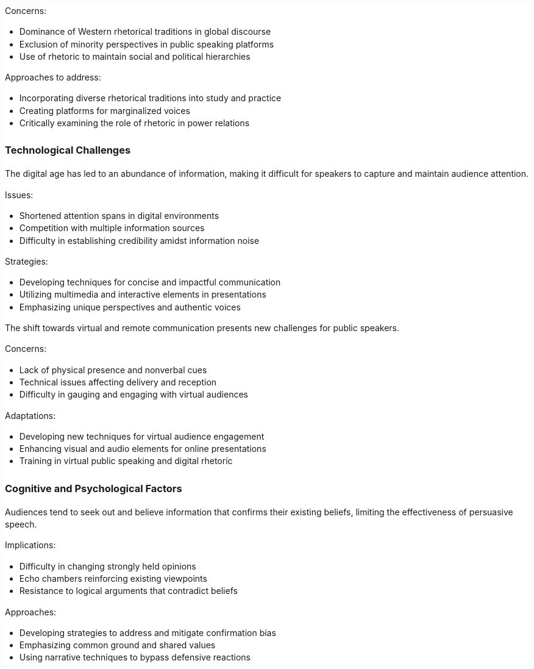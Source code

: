 Concerns:
- Dominance of Western rhetorical traditions in global discourse
- Exclusion of minority perspectives in public speaking platforms
- Use of rhetoric to maintain social and political hierarchies

Approaches to address:
- Incorporating diverse rhetorical traditions into study and practice
- Creating platforms for marginalized voices
- Critically examining the role of rhetoric in power relations
</challenge>

### Technological Challenges

<challenge name="Information Overload">
The digital age has led to an abundance of information, making it difficult for speakers to capture and maintain audience attention.

Issues:
- Shortened attention spans in digital environments
- Competition with multiple information sources
- Difficulty in establishing credibility amidst information noise

Strategies:
- Developing techniques for concise and impactful communication
- Utilizing multimedia and interactive elements in presentations
- Emphasizing unique perspectives and authentic voices
</challenge>

<challenge name="Virtual Communication Limitations">
The shift towards virtual and remote communication presents new challenges for public speakers.

Concerns:
- Lack of physical presence and nonverbal cues
- Technical issues affecting delivery and reception
- Difficulty in gauging and engaging with virtual audiences

Adaptations:
- Developing new techniques for virtual audience engagement
- Enhancing visual and audio elements for online presentations
- Training in virtual public speaking and digital rhetoric
</challenge>

### Cognitive and Psychological Factors

<challenge name="Confirmation Bias">
Audiences tend to seek out and believe information that confirms their existing beliefs, limiting the effectiveness of persuasive speech.

Implications:
- Difficulty in changing strongly held opinions
- Echo chambers reinforcing existing viewpoints
- Resistance to logical arguments that contradict beliefs

Approaches:
- Developing strategies to address and mitigate confirmation bias
- Emphasizing common ground and shared values
- Using narrative techniques to bypass defensive reactions
</challenge>
